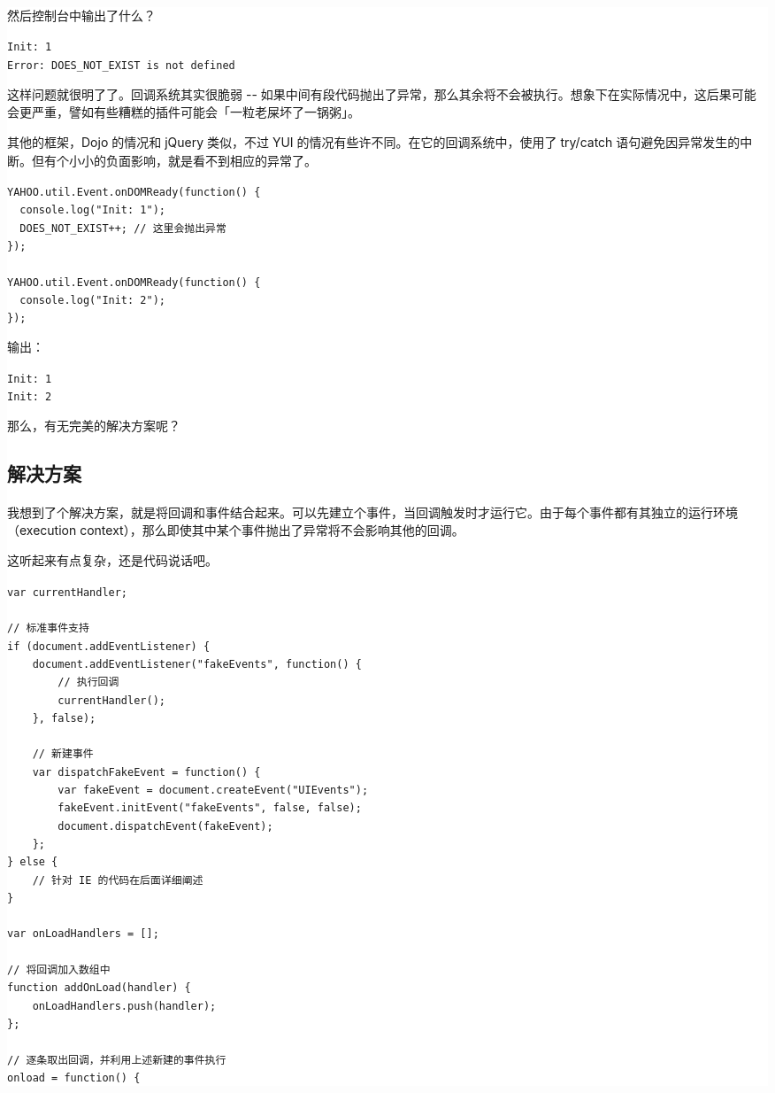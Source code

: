然后控制台中输出了什么？

```
Init: 1
Error: DOES_NOT_EXIST is not defined
```

这样问题就很明了了。回调系统其实很脆弱 -- 如果中间有段代码抛出了异常，那么其余将不会被执行。想象下在实际情况中，这后果可能会更严重，譬如有些糟糕的插件可能会「一粒老屎坏了一锅粥」。

其他的框架，Dojo 的情况和 jQuery 类似，不过 YUI 的情况有些许不同。在它的回调系统中，使用了 try/catch 语句避免因异常发生的中断。但有个小小的负面影响，就是看不到相应的异常了。

```
YAHOO.util.Event.onDOMReady(function() {
  console.log("Init: 1");
  DOES_NOT_EXIST++; // 这里会抛出异常
});

YAHOO.util.Event.onDOMReady(function() {
  console.log("Init: 2");
});
```

输出：

```
Init: 1
Init: 2
```

那么，有无完美的解决方案呢？


## 解决方案

我想到了个解决方案，就是将回调和事件结合起来。可以先建立个事件，当回调触发时才运行它。由于每个事件都有其独立的运行环境（execution context），那么即使其中某个事件抛出了异常将不会影响其他的回调。

这听起来有点复杂，还是代码说话吧。

```
var currentHandler;

// 标准事件支持
if (document.addEventListener) {
    document.addEventListener("fakeEvents", function() {
        // 执行回调
        currentHandler();
    }, false);

    // 新建事件
    var dispatchFakeEvent = function() {
        var fakeEvent = document.createEvent("UIEvents");
        fakeEvent.initEvent("fakeEvents", false, false);
        document.dispatchEvent(fakeEvent);
    };
} else {
    // 针对 IE 的代码在后面详细阐述
}

var onLoadHandlers = [];

// 将回调加入数组中
function addOnLoad(handler) {
    onLoadHandlers.push(handler);
};

// 逐条取出回调，并利用上述新建的事件执行
onload = function() {
```